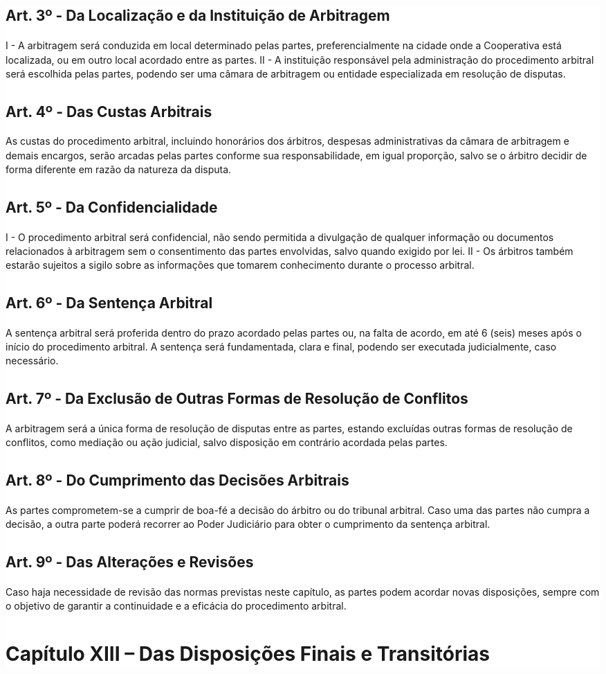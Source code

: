 ## Art. 3º - Da Localização e da Instituição de Arbitragem

I - A arbitragem será conduzida em local determinado pelas partes, preferencialmente na cidade onde a Cooperativa está localizada, ou em outro local acordado entre as partes.
II - A instituição responsável pela administração do procedimento arbitral será escolhida pelas partes, podendo ser uma câmara de arbitragem ou entidade especializada em resolução de disputas.

## Art. 4º - Das Custas Arbitrais

As custas do procedimento arbitral, incluindo honorários dos árbitros, despesas administrativas da câmara de arbitragem e demais encargos, serão arcadas pelas partes conforme sua responsabilidade, em igual proporção, salvo se o árbitro decidir de forma diferente em razão da natureza da disputa.

## Art. 5º - Da Confidencialidade

I - O procedimento arbitral será confidencial, não sendo permitida a divulgação de qualquer informação ou documentos relacionados à arbitragem sem o consentimento das partes envolvidas, salvo quando exigido por lei.
II - Os árbitros também estarão sujeitos a sigilo sobre as informações que tomarem conhecimento durante o processo arbitral.

## Art. 6º - Da Sentença Arbitral

A sentença arbitral será proferida dentro do prazo acordado pelas partes ou, na falta de acordo, em até 6 (seis) meses após o início do procedimento arbitral. A sentença será fundamentada, clara e final, podendo ser executada judicialmente, caso necessário.

## Art. 7º - Da Exclusão de Outras Formas de Resolução de Conflitos

A arbitragem será a única forma de resolução de disputas entre as partes, estando excluídas outras formas de resolução de conflitos, como mediação ou ação judicial, salvo disposição em contrário acordada pelas partes.

## Art. 8º - Do Cumprimento das Decisões Arbitrais

As partes comprometem-se a cumprir de boa-fé a decisão do árbitro ou do tribunal arbitral. Caso uma das partes não cumpra a decisão, a outra parte poderá recorrer ao Poder Judiciário para obter o cumprimento da sentença arbitral.

## Art. 9º - Das Alterações e Revisões

Caso haja necessidade de revisão das normas previstas neste capítulo, as partes podem acordar novas disposições, sempre com o objetivo de garantir a continuidade e a eficácia do procedimento arbitral.


# Capítulo XIII – Das Disposições Finais e Transitórias
